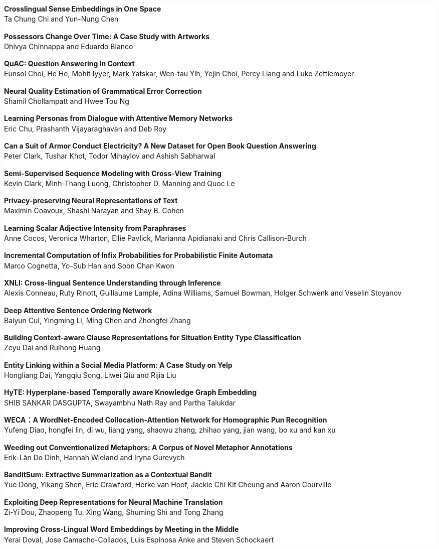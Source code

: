 **Crosslingual Sense Embeddings in One Space**<br/>
Ta Chung Chi and Yun-Nung Chen

**Possessors Change Over Time: A Case Study with Artworks**<br/>
Dhivya Chinnappa and Eduardo Blanco

**QuAC: Question Answering in Context**<br/>
Eunsol Choi, He He, Mohit Iyyer, Mark Yatskar, Wen-tau Yih, Yejin Choi, Percy Liang and Luke Zettlemoyer

**Neural Quality Estimation of Grammatical Error Correction**<br/>
Shamil Chollampatt and Hwee Tou Ng

**Learning Personas from Dialogue with Attentive Memory Networks**<br/>
Eric Chu, Prashanth Vijayaraghavan and Deb Roy

**Can a Suit of Armor Conduct Electricity? A New Dataset for Open Book Question Answering**<br/>
Peter Clark, Tushar Khot, Todor Mihaylov and Ashish Sabharwal

**Semi-Supervised Sequence Modeling with Cross-View Training**<br/>
Kevin Clark, Minh-Thang Luong, Christopher D. Manning and Quoc Le

**Privacy-preserving Neural Representations of Text**<br/>
Maximin Coavoux, Shashi Narayan and Shay B. Cohen

**Learning Scalar Adjective Intensity from Paraphrases**<br/>
Anne Cocos, Veronica Wharton, Ellie Pavlick, Marianna Apidianaki and Chris Callison-Burch

**Incremental Computation of Infix Probabilities for Probabilistic Finite Automata**<br/>
Marco Cognetta, Yo-Sub Han and Soon Chan Kwon

**XNLI: Cross-lingual Sentence Understanding through Inference**<br/>
Alexis Conneau, Ruty Rinott, Guillaume Lample, Adina Williams, Samuel Bowman, Holger Schwenk and Veselin Stoyanov

**Deep Attentive Sentence Ordering Network**<br/>
Baiyun Cui, Yingming Li, Ming Chen and Zhongfei Zhang

**Building Context-aware Clause Representations for Situation Entity Type Classification**<br/>
Zeyu Dai and Ruihong Huang

**Entity Linking within a Social Media Platform: A Case Study on Yelp**<br/>
Hongliang Dai, Yangqiu Song, Liwei Qiu and Rijia Liu

**HyTE: Hyperplane-based Temporally aware Knowledge Graph Embedding**<br/>
SHIB SANKAR DASGUPTA, Swayambhu Nath Ray and Partha Talukdar

**WECA：A WordNet-Encoded Collocation-Attention Network for Homographic Pun Recognition**<br/>
Yufeng Diao, hongfei lin, di wu, liang yang, shaowu zhang, zhihao yang, jian wang, bo xu and kan xu

**Weeding out Conventionalized Metaphors: A Corpus of Novel Metaphor Annotations**<br/>
Erik-Lân Do Dinh, Hannah Wieland and Iryna Gurevych

**BanditSum: Extractive Summarization as a Contextual Bandit**<br/>
Yue Dong, Yikang Shen, Eric Crawford, Herke van Hoof, Jackie Chi Kit Cheung and Aaron Courville

**Exploiting Deep Representations for Neural Machine Translation**<br/>
Zi-Yi Dou, Zhaopeng Tu, Xing Wang, Shuming Shi and Tong Zhang

**Improving Cross-Lingual Word Embeddings by Meeting in the Middle**<br/>
Yerai Doval, Jose Camacho-Collados, Luis Espinosa Anke and Steven Schockaert
